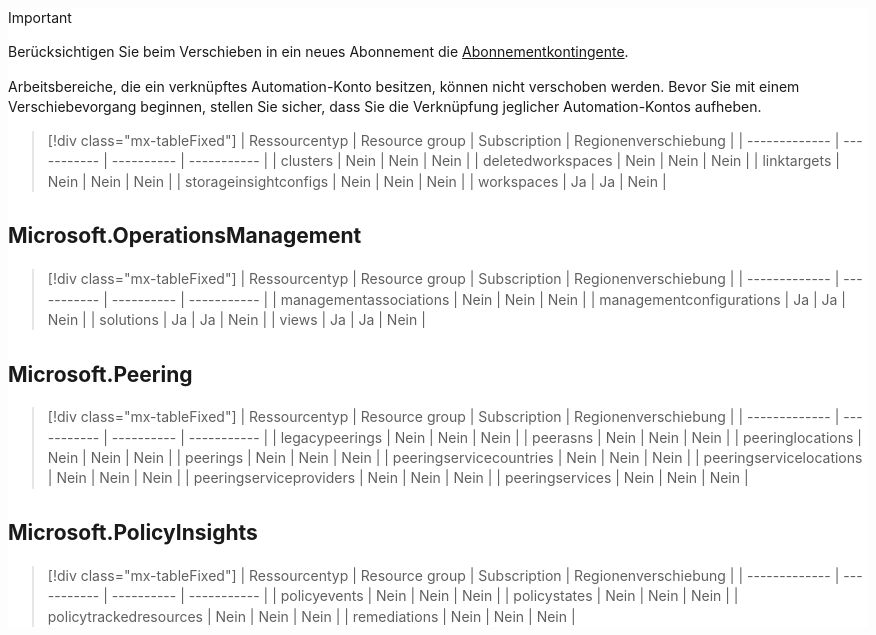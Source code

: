 > [!IMPORTANT]
> Berücksichtigen Sie beim Verschieben in ein neues Abonnement die [Abonnementkontingente](azure-subscription-service-limits.md#azure-monitor-limits).
>
> Arbeitsbereiche, die ein verknüpftes Automation-Konto besitzen, können nicht verschoben werden. Bevor Sie mit einem Verschiebevorgang beginnen, stellen Sie sicher, dass Sie die Verknüpfung jeglicher Automation-Kontos aufheben.

> [!div class="mx-tableFixed"]
> | Ressourcentyp | Resource group | Subscription | Regionenverschiebung |
> | ------------- | ----------- | ---------- | ----------- |
> | clusters | Nein | Nein | Nein |
> | deletedworkspaces | Nein | Nein | Nein |
> | linktargets | Nein | Nein | Nein |
> | storageinsightconfigs | Nein | Nein | Nein |
> | workspaces | Ja | Ja | Nein |

## <a name="microsoftoperationsmanagement"></a>Microsoft.OperationsManagement

> [!div class="mx-tableFixed"]
> | Ressourcentyp | Resource group | Subscription | Regionenverschiebung |
> | ------------- | ----------- | ---------- | ----------- |
> | managementassociations | Nein | Nein | Nein |
> | managementconfigurations | Ja | Ja | Nein |
> | solutions | Ja | Ja | Nein |
> | views | Ja | Ja | Nein |

## <a name="microsoftpeering"></a>Microsoft.Peering

> [!div class="mx-tableFixed"]
> | Ressourcentyp | Resource group | Subscription | Regionenverschiebung |
> | ------------- | ----------- | ---------- | ----------- |
> | legacypeerings | Nein | Nein | Nein |
> | peerasns | Nein | Nein | Nein |
> | peeringlocations | Nein | Nein | Nein |
> | peerings | Nein | Nein | Nein |
> | peeringservicecountries | Nein | Nein | Nein |
> | peeringservicelocations | Nein | Nein | Nein |
> | peeringserviceproviders | Nein | Nein | Nein |
> | peeringservices | Nein | Nein | Nein |

## <a name="microsoftpolicyinsights"></a>Microsoft.PolicyInsights

> [!div class="mx-tableFixed"]
> | Ressourcentyp | Resource group | Subscription | Regionenverschiebung |
> | ------------- | ----------- | ---------- | ----------- |
> | policyevents | Nein | Nein | Nein |
> | policystates | Nein | Nein | Nein |
> | policytrackedresources | Nein | Nein | Nein |
> | remediations | Nein | Nein | Nein |
